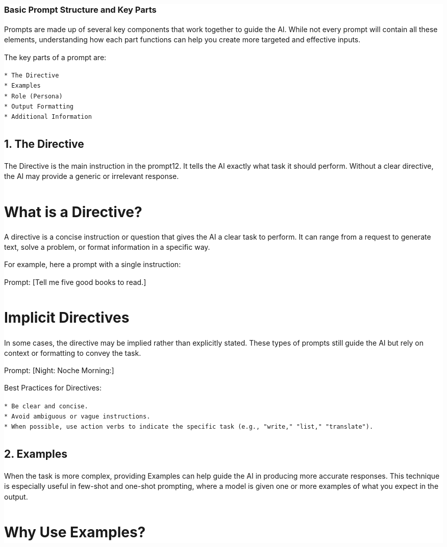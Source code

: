 ### Basic Prompt Structure and Key Parts

Prompts are made up of several key components that work together to guide the AI. While not every prompt will contain all these elements, understanding how each part functions can help you create more targeted and effective inputs.

The key parts of a prompt are:

    * The Directive
    * Examples
    * Role (Persona)
    * Output Formatting
    * Additional Information

## 1. The Directive

The Directive is the main instruction in the prompt12. It tells the AI exactly what task it should perform. Without a clear directive, the AI may provide a generic or irrelevant response.

# What is a Directive?

A directive is a concise instruction or question that gives the AI a clear task to perform. It can range from a request to generate text, solve a problem, or format information in a specific way.

For example, here a prompt with a single instruction:

Prompt:
[Tell me five good books to read.]

# Implicit Directives

In some cases, the directive may be implied rather than explicitly stated. These types of prompts still guide the AI but rely on context or formatting to convey the task.

Prompt:
[Night: Noche Morning:]

Best Practices for Directives:

    * Be clear and concise.
    * Avoid ambiguous or vague instructions.
    * When possible, use action verbs to indicate the specific task (e.g., "write," "list," "translate").

## 2. Examples

When the task is more complex, providing Examples can help guide the AI in producing more accurate responses. This technique is especially useful in few-shot and one-shot prompting, where a model is given one or more examples of what you expect in the output.

# Why Use Examples?
